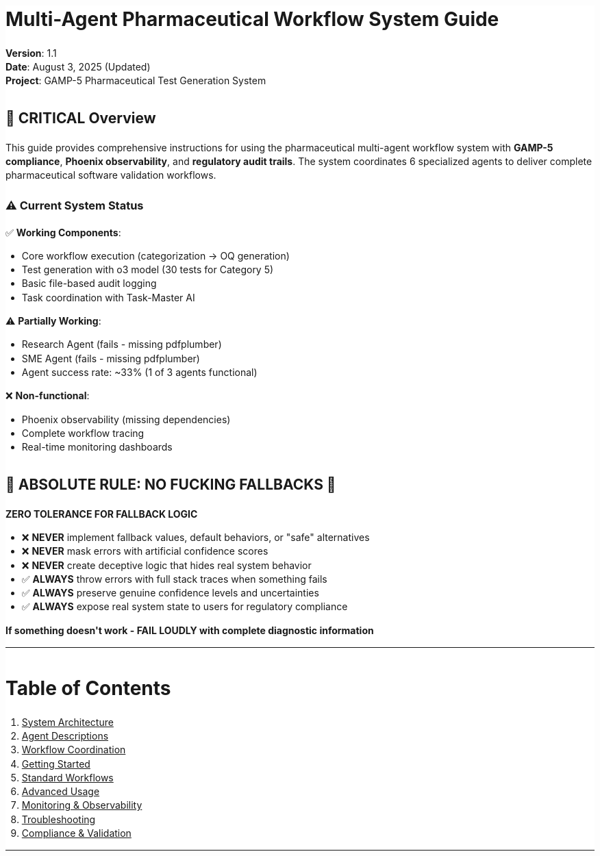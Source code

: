 # Multi-Agent Pharmaceutical Workflow System Guide

**Version**: 1.1  
**Date**: August 3, 2025 (Updated)  
**Project**: GAMP-5 Pharmaceutical Test Generation System  

## 🏥 **CRITICAL** Overview

This guide provides comprehensive instructions for using the pharmaceutical multi-agent workflow system with **GAMP-5 compliance**, **Phoenix observability**, and **regulatory audit trails**. The system coordinates 6 specialized agents to deliver complete pharmaceutical software validation workflows.

### ⚠️ Current System Status

✅ **Working Components**:
- Core workflow execution (categorization → OQ generation)
- Test generation with o3 model (30 tests for Category 5)
- Basic file-based audit logging
- Task coordination with Task-Master AI

⚠️ **Partially Working**:
- Research Agent (fails - missing pdfplumber)
- SME Agent (fails - missing pdfplumber)
- Agent success rate: ~33% (1 of 3 agents functional)

❌ **Non-functional**:
- Phoenix observability (missing dependencies)
- Complete workflow tracing
- Real-time monitoring dashboards

## 🚨 **ABSOLUTE RULE: NO FUCKING FALLBACKS** 🚨

**ZERO TOLERANCE FOR FALLBACK LOGIC**

- ❌ **NEVER** implement fallback values, default behaviors, or "safe" alternatives
- ❌ **NEVER** mask errors with artificial confidence scores  
- ❌ **NEVER** create deceptive logic that hides real system behavior
- ✅ **ALWAYS** throw errors with full stack traces when something fails
- ✅ **ALWAYS** preserve genuine confidence levels and uncertainties
- ✅ **ALWAYS** expose real system state to users for regulatory compliance

**If something doesn't work - FAIL LOUDLY with complete diagnostic information**

---

# Table of Contents

1. [System Architecture](#system-architecture)
2. [Agent Descriptions](#agent-descriptions)
3. [Workflow Coordination](#workflow-coordination)
4. [Getting Started](#getting-started)
5. [Standard Workflows](#standard-workflows)
6. [Advanced Usage](#advanced-usage)
7. [Monitoring & Observability](#monitoring--observability)
8. [Troubleshooting](#troubleshooting)
9. [Compliance & Validation](#compliance--validation)

---